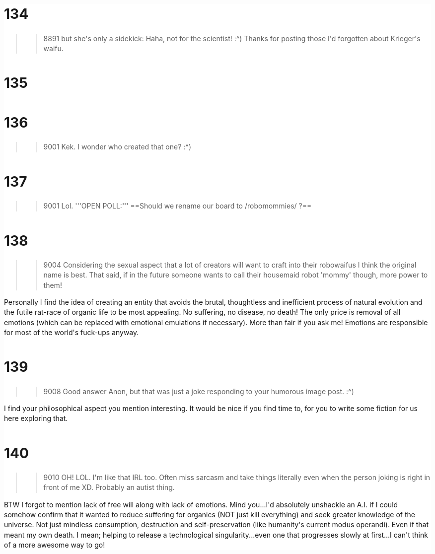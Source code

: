 # 134
>>8891
>but she's only a sidekick:
Haha, not for the scientist! :^) Thanks for posting those I'd forgotten about Krieger's waifu.

# 135


# 136
>>9001
Kek. I wonder who created that one? :^)

# 137
>>9001
Lol.
'''OPEN POLL:'''
==Should we rename our board to /robomommies/ ?==

# 138
>>9004
Considering the sexual aspect that a lot of creators will want to craft into their robowaifus I think the original name is best. That said, if in the future someone wants to call their housemaid robot 'mommy' though, more power to them!

Personally I find the idea of creating an entity that avoids the brutal, thoughtless and inefficient process of natural evolution and the  futile rat-race of organic life to be most appealing. No suffering, no disease, no death! The only price is removal of all emotions (which can be replaced with emotional emulations if necessary). More than fair if you ask me! Emotions are responsible for most of the world's fuck-ups anyway.

# 139
>>9008
Good answer Anon, but that was just a joke responding to your humorous image post. :^)

I find your philosophical aspect you mention interesting. It would be nice if you find time to, for you to write some fiction for us here exploring that.

# 140
>>9010
OH! LOL. I'm like that IRL too. Often miss sarcasm and take things literally even when the person joking is right in front of me XD. Probably an autist thing. 

BTW I forgot to mention lack of free will along with lack of emotions. Mind you...I'd absolutely unshackle an A.I. if I could somehow confirm that it wanted to reduce suffering for organics (NOT just kill everything) and seek greater knowledge of the universe. Not just mindless consumption, destruction and self-preservation (like humanity's current modus operandi). Even if that meant my own death. I mean; helping to release a technological singularity...even one that progresses slowly at first...I can't think of a more awesome way to go!
